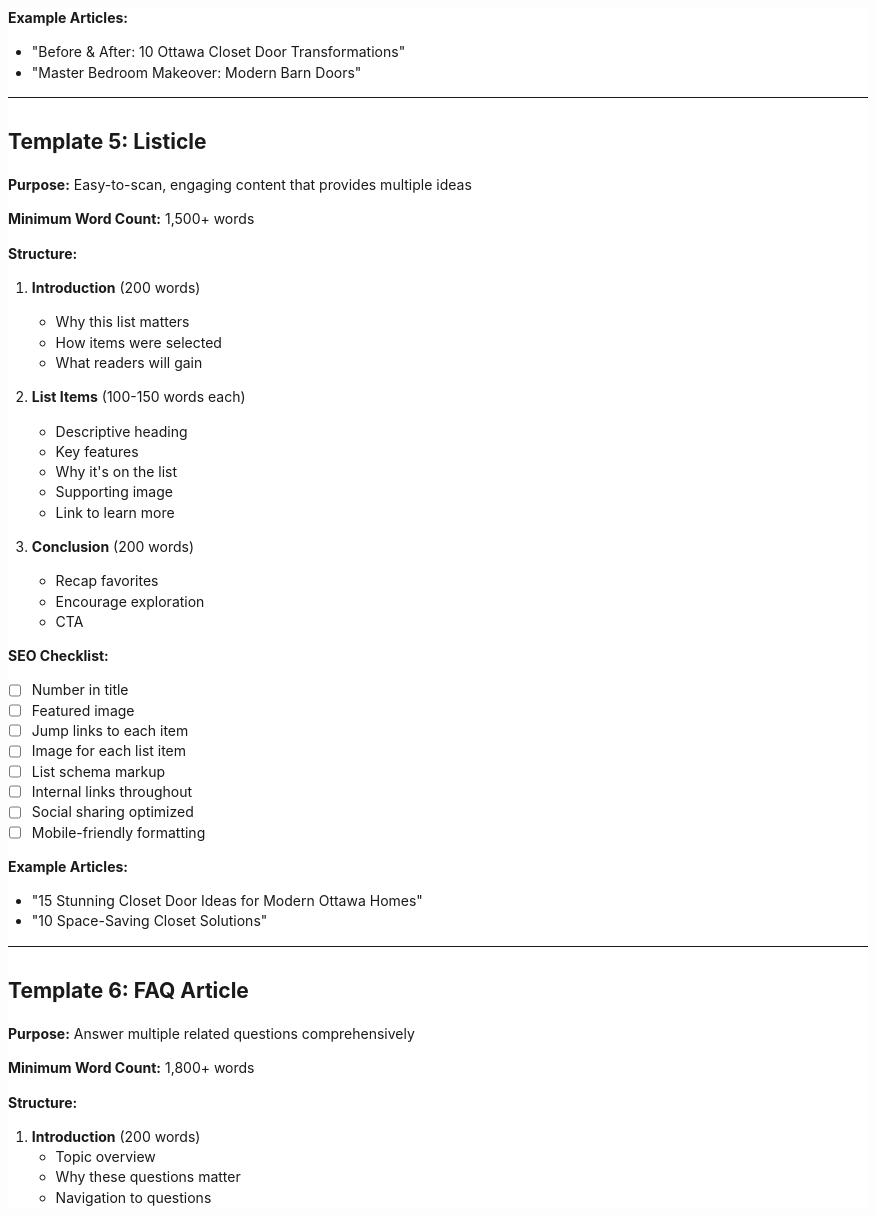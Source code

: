 **Example Articles:**
- "Before & After: 10 Ottawa Closet Door Transformations"
- "Master Bedroom Makeover: Modern Barn Doors"

---

## Template 5: Listicle

**Purpose:** Easy-to-scan, engaging content that provides multiple ideas

**Minimum Word Count:** 1,500+ words

**Structure:**
1. **Introduction** (200 words)
   - Why this list matters
   - How items were selected
   - What readers will gain

2. **List Items** (100-150 words each)
   - Descriptive heading
   - Key features
   - Why it's on the list
   - Supporting image
   - Link to learn more

3. **Conclusion** (200 words)
   - Recap favorites
   - Encourage exploration
   - CTA

**SEO Checklist:**
- [ ] Number in title
- [ ] Featured image
- [ ] Jump links to each item
- [ ] Image for each list item
- [ ] List schema markup
- [ ] Internal links throughout
- [ ] Social sharing optimized
- [ ] Mobile-friendly formatting

**Example Articles:**
- "15 Stunning Closet Door Ideas for Modern Ottawa Homes"
- "10 Space-Saving Closet Solutions"

---

## Template 6: FAQ Article

**Purpose:** Answer multiple related questions comprehensively

**Minimum Word Count:** 1,800+ words

**Structure:**
1. **Introduction** (200 words)
   - Topic overview
   - Why these questions matter
   - Navigation to questions
